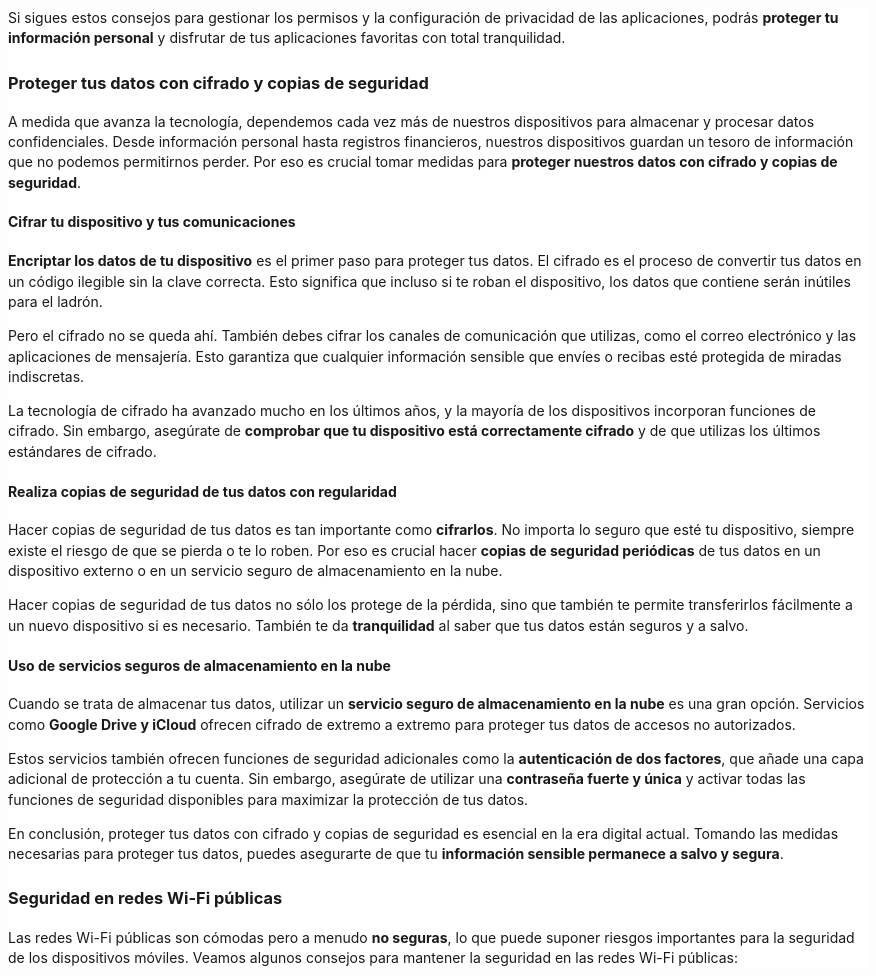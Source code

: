 Si sigues estos consejos para gestionar los permisos y la configuración de privacidad de las aplicaciones, podrás **proteger tu información personal** y disfrutar de tus aplicaciones favoritas con total tranquilidad.

### Proteger tus datos con cifrado y copias de seguridad

A medida que avanza la tecnología, dependemos cada vez más de nuestros dispositivos para almacenar y procesar datos confidenciales. Desde información personal hasta registros financieros, nuestros dispositivos guardan un tesoro de información que no podemos permitirnos perder. Por eso es crucial tomar medidas para **proteger nuestros datos con cifrado y copias de seguridad**.

#### Cifrar tu dispositivo y tus comunicaciones

**Encriptar los datos de tu dispositivo** es el primer paso para proteger tus datos. El cifrado es el proceso de convertir tus datos en un código ilegible sin la clave correcta. Esto significa que incluso si te roban el dispositivo, los datos que contiene serán inútiles para el ladrón.

Pero el cifrado no se queda ahí. También debes cifrar los canales de comunicación que utilizas, como el correo electrónico y las aplicaciones de mensajería. Esto garantiza que cualquier información sensible que envíes o recibas esté protegida de miradas indiscretas.

La tecnología de cifrado ha avanzado mucho en los últimos años, y la mayoría de los dispositivos incorporan funciones de cifrado. Sin embargo, asegúrate de **comprobar que tu dispositivo está correctamente cifrado** y de que utilizas los últimos estándares de cifrado.

#### Realiza copias de seguridad de tus datos con regularidad

Hacer copias de seguridad de tus datos es tan importante como **cifrarlos**. No importa lo seguro que esté tu dispositivo, siempre existe el riesgo de que se pierda o te lo roben. Por eso es crucial hacer **copias de seguridad periódicas** de tus datos en un dispositivo externo o en un servicio seguro de almacenamiento en la nube.

Hacer copias de seguridad de tus datos no sólo los protege de la pérdida, sino que también te permite transferirlos fácilmente a un nuevo dispositivo si es necesario. También te da **tranquilidad** al saber que tus datos están seguros y a salvo.

#### Uso de servicios seguros de almacenamiento en la nube

Cuando se trata de almacenar tus datos, utilizar un **servicio seguro de almacenamiento en la nube** es una gran opción. Servicios como **Google Drive y iCloud** ofrecen cifrado de extremo a extremo para proteger tus datos de accesos no autorizados.

Estos servicios también ofrecen funciones de seguridad adicionales como la **autenticación de dos factores**, que añade una capa adicional de protección a tu cuenta. Sin embargo, asegúrate de utilizar una **contraseña fuerte y única** y activar todas las funciones de seguridad disponibles para maximizar la protección de tus datos.

En conclusión, proteger tus datos con cifrado y copias de seguridad es esencial en la era digital actual. Tomando las medidas necesarias para proteger tus datos, puedes asegurarte de que tu **información sensible permanece a salvo y segura**.
### Seguridad en redes Wi-Fi públicas

Las redes Wi-Fi públicas son cómodas pero a menudo **no seguras**, lo que puede suponer riesgos importantes para la seguridad de los dispositivos móviles. Veamos algunos consejos para mantener la seguridad en las redes Wi-Fi públicas:
